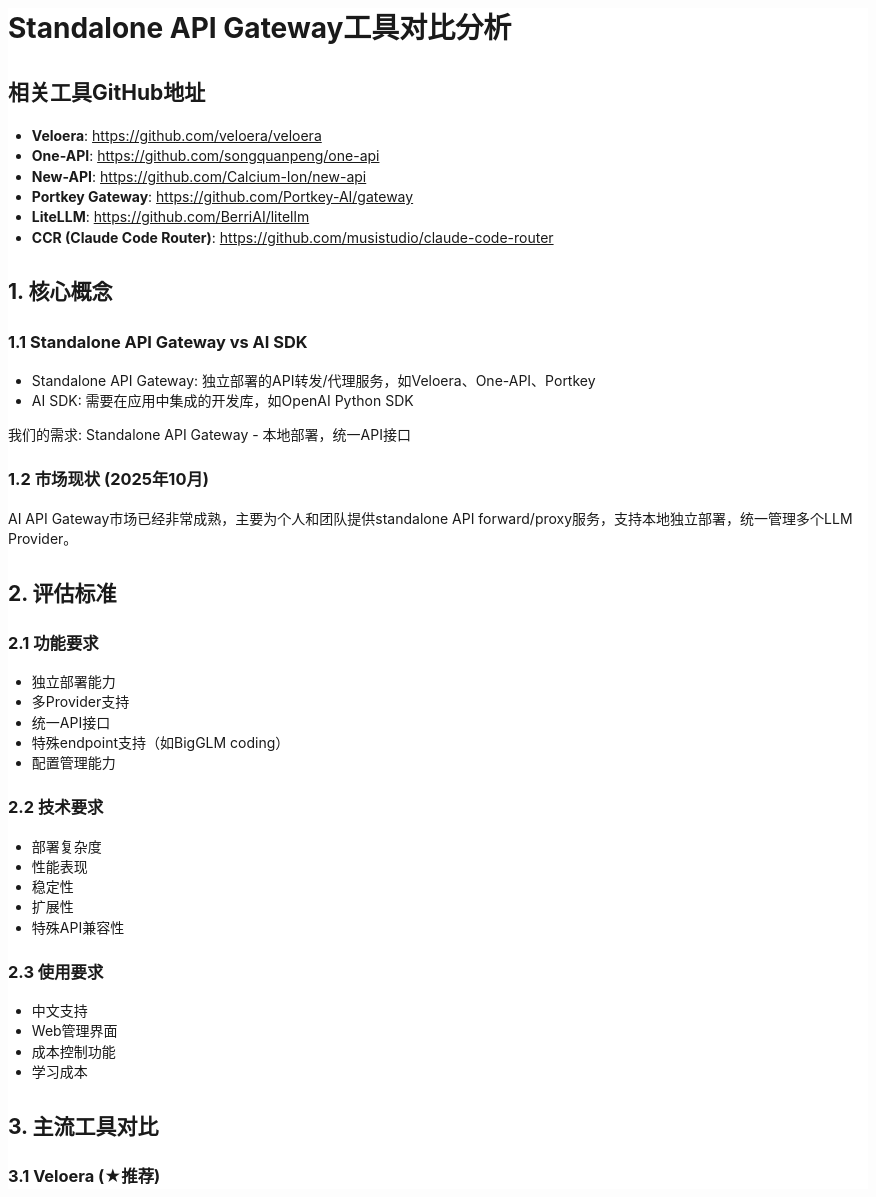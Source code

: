 # Standalone API Gateway工具对比分析

## 相关工具GitHub地址

- **Veloera**: https://github.com/veloera/veloera
- **One-API**: https://github.com/songquanpeng/one-api 
- **New-API**: https://github.com/Calcium-Ion/new-api
- **Portkey Gateway**: https://github.com/Portkey-AI/gateway
- **LiteLLM**: https://github.com/BerriAI/litellm
- **CCR (Claude Code Router)**: https://github.com/musistudio/claude-code-router

## 1. 核心概念

### 1.1 Standalone API Gateway vs AI SDK
- Standalone API Gateway: 独立部署的API转发/代理服务，如Veloera、One-API、Portkey
- AI SDK: 需要在应用中集成的开发库，如OpenAI Python SDK

我们的需求: Standalone API Gateway - 本地部署，统一API接口

### 1.2 市场现状 (2025年10月)
AI API Gateway市场已经非常成熟，主要为个人和团队提供standalone API forward/proxy服务，支持本地独立部署，统一管理多个LLM Provider。

## 2. 评估标准

### 2.1 功能要求
- 独立部署能力
- 多Provider支持
- 统一API接口
- 特殊endpoint支持（如BigGLM coding）
- 配置管理能力

### 2.2 技术要求
- 部署复杂度
- 性能表现
- 稳定性
- 扩展性
- 特殊API兼容性

### 2.3 使用要求
- 中文支持
- Web管理界面
- 成本控制功能
- 学习成本

## 3. 主流工具对比

### 3.1 Veloera (★推荐)
